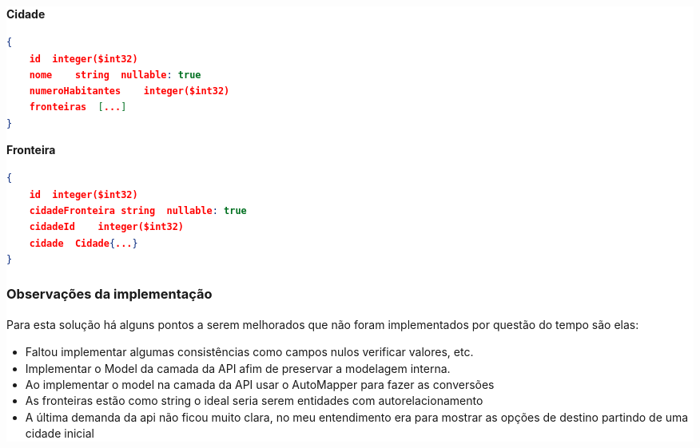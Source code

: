 **Cidade**

```json
{
	id	integer($int32)
	nome	string	nullable: true
	numeroHabitantes	integer($int32)
	fronteiras	[...]
}
```

**Fronteira**

```json
{
	id	integer($int32)
	cidadeFronteira	string	nullable: true
	cidadeId	integer($int32)
	cidade	Cidade{...}
}
```

<h3>Observações da implementação</h3>

Para esta solução há alguns pontos a serem melhorados que não foram implementados por questão do tempo são elas:

- Faltou implementar algumas consistências como campos nulos verificar valores, etc.
- Implementar o Model da camada da API afim de preservar a modelagem interna.
- Ao implementar o model na camada da API usar o AutoMapper para fazer as conversões
- As fronteiras estão como string o ideal seria serem entidades com autorelacionamento
- A última demanda da api não ficou muito clara, no meu entendimento era para mostrar as opções de destino partindo de uma cidade inicial


